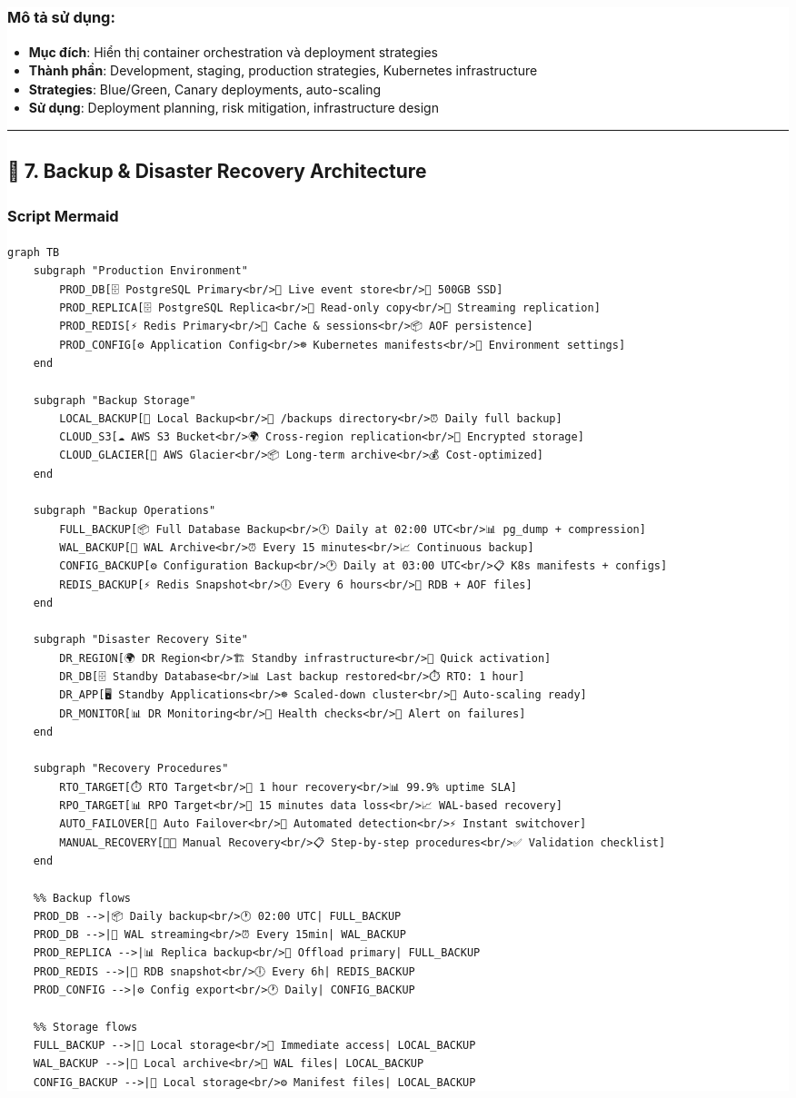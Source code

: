 ```mermaid
```

### Mô tả sử dụng:
- **Mục đích**: Hiển thị container orchestration và deployment strategies
- **Thành phần**: Development, staging, production strategies, Kubernetes infrastructure
- **Strategies**: Blue/Green, Canary deployments, auto-scaling
- **Sử dụng**: Deployment planning, risk mitigation, infrastructure design

---

## 🔄 7. Backup & Disaster Recovery Architecture

### Script Mermaid
```mermaid
graph TB
    subgraph "Production Environment"
        PROD_DB[🗄️ PostgreSQL Primary<br/>📝 Live event store<br/>💾 500GB SSD]
        PROD_REPLICA[🗄️ PostgreSQL Replica<br/>📖 Read-only copy<br/>🔄 Streaming replication]
        PROD_REDIS[⚡ Redis Primary<br/>💾 Cache & sessions<br/>📦 AOF persistence]
        PROD_CONFIG[⚙️ Application Config<br/>☸️ Kubernetes manifests<br/>🔧 Environment settings]
    end
    
    subgraph "Backup Storage"
        LOCAL_BACKUP[💾 Local Backup<br/>📁 /backups directory<br/>⏰ Daily full backup]
        CLOUD_S3[☁️ AWS S3 Bucket<br/>🌍 Cross-region replication<br/>🔐 Encrypted storage]
        CLOUD_GLACIER[🧊 AWS Glacier<br/>📦 Long-term archive<br/>💰 Cost-optimized]
    end
    
    subgraph "Backup Operations"
        FULL_BACKUP[📦 Full Database Backup<br/>🕐 Daily at 02:00 UTC<br/>📊 pg_dump + compression]
        WAL_BACKUP[📝 WAL Archive<br/>⏰ Every 15 minutes<br/>📈 Continuous backup]
        CONFIG_BACKUP[⚙️ Configuration Backup<br/>🕐 Daily at 03:00 UTC<br/>📋 K8s manifests + configs]
        REDIS_BACKUP[⚡ Redis Snapshot<br/>🕕 Every 6 hours<br/>💾 RDB + AOF files]
    end
    
    subgraph "Disaster Recovery Site"
        DR_REGION[🌍 DR Region<br/>🏗️ Standby infrastructure<br/>🚀 Quick activation]
        DR_DB[🗄️ Standby Database<br/>📊 Last backup restored<br/>⏱️ RTO: 1 hour]
        DR_APP[🖥️ Standby Applications<br/>☸️ Scaled-down cluster<br/>🔄 Auto-scaling ready]
        DR_MONITOR[📊 DR Monitoring<br/>🚨 Health checks<br/>📱 Alert on failures]
    end
    
    subgraph "Recovery Procedures"
        RTO_TARGET[⏱️ RTO Target<br/>🎯 1 hour recovery<br/>📊 99.9% uptime SLA]
        RPO_TARGET[📊 RPO Target<br/>🎯 15 minutes data loss<br/>📈 WAL-based recovery]
        AUTO_FAILOVER[🔄 Auto Failover<br/>🤖 Automated detection<br/>⚡ Instant switchover]
        MANUAL_RECOVERY[👨‍💻 Manual Recovery<br/>📋 Step-by-step procedures<br/>✅ Validation checklist]
    end
    
    %% Backup flows
    PROD_DB -->|📦 Daily backup<br/>🕐 02:00 UTC| FULL_BACKUP
    PROD_DB -->|📝 WAL streaming<br/>⏰ Every 15min| WAL_BACKUP
    PROD_REPLICA -->|📊 Replica backup<br/>🔄 Offload primary| FULL_BACKUP
    PROD_REDIS -->|💾 RDB snapshot<br/>🕕 Every 6h| REDIS_BACKUP
    PROD_CONFIG -->|⚙️ Config export<br/>🕐 Daily| CONFIG_BACKUP
    
    %% Storage flows
    FULL_BACKUP -->|📁 Local storage<br/>💾 Immediate access| LOCAL_BACKUP
    WAL_BACKUP -->|📁 Local archive<br/>📝 WAL files| LOCAL_BACKUP
    CONFIG_BACKUP -->|📁 Local storage<br/>⚙️ Manifest files| LOCAL_BACKUP
```